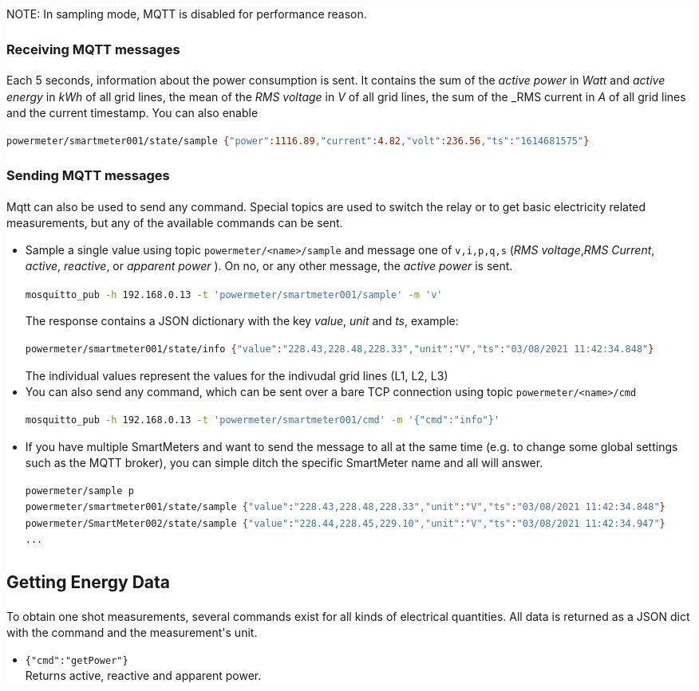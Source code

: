 NOTE: In sampling mode, MQTT is disabled for performance reason.


### Receiving MQTT messages
Each 5 seconds, information about the power consumption is sent.
It contains the sum of the _active power_ in _Watt_ and _active energy_ in _kWh_ of all grid lines, the mean of the _RMS voltage_ in _V_ of all grid lines, the sum of the _RMS current in _A_ of all grid lines and the current timestamp.
You can also enable 
```bash
powermeter/smartmeter001/state/sample {"power":1116.89,"current":4.82,"volt":236.56,"ts":"1614681575"}
```

### Sending MQTT messages
Mqtt can also be used to send any command. Special topics are used to switch the relay or to get basic electricity related measurements, but any of the available commands can be sent.
* Sample a single value using topic ```powermeter/<name>/sample``` and message one of ```v,i,p,q,s``` (_RMS voltage_,_RMS Current_, _active_, _reactive_, or _apparent power_ ). On no, or any other message, the _active power_ is sent.
  ```bash
  mosquitto_pub -h 192.168.0.13 -t 'powermeter/smartmeter001/sample' -m 'v'
  ````
  The response contains a JSON dictionary with the key _value_, _unit_ and _ts_, example:
  ```bash
  powermeter/smartmeter001/state/info {"value":"228.43,228.48,228.33","unit":"V","ts":"03/08/2021 11:42:34.848"}
  ```
  The individual values represent the values for the indivudal grid lines (L1, L2, L3)
* You can also send any command, which can be sent over a bare TCP connection using topic ```powermeter/<name>/cmd```
  ```bash
  mosquitto_pub -h 192.168.0.13 -t 'powermeter/smartmeter001/cmd' -m '{"cmd":"info"}'
  ````
* If you have multiple SmartMeters and want to send the message to all at the same time (e.g. to change some global settings such as the MQTT broker), you can simple ditch the specific SmartMeter name and all will answer. 
  ```bash
  powermeter/sample p
  powermeter/smartmeter001/state/sample {"value":"228.43,228.48,228.33","unit":"V","ts":"03/08/2021 11:42:34.848"}
  powermeter/SmartMeter002/state/sample {"value":"228.44,228.45,229.10","unit":"V","ts":"03/08/2021 11:42:34.947"}
  ...
  ```

## Getting Energy Data
To obtain one shot measurements, several commands exist for all kinds of electrical quantities.
All data is returned as a JSON dict with the command and the measurement's unit.

* ```{"cmd":"getPower"}```\
Returns active, reactive and apparent power.
